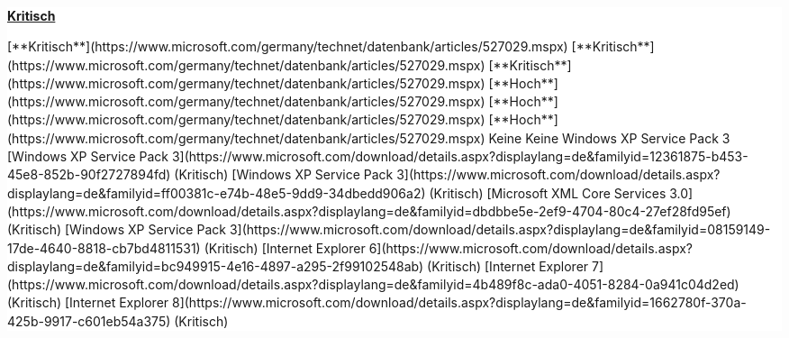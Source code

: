 [**Kritisch**](https://www.microsoft.com/germany/technet/datenbank/articles/527029.mspx)
</td>
<td style="border:1px solid black;">
[**Kritisch**](https://www.microsoft.com/germany/technet/datenbank/articles/527029.mspx)
</td>
<td style="border:1px solid black;">
[**Kritisch**](https://www.microsoft.com/germany/technet/datenbank/articles/527029.mspx)
</td>
<td style="border:1px solid black;">
[**Kritisch**](https://www.microsoft.com/germany/technet/datenbank/articles/527029.mspx)
</td>
<td style="border:1px solid black;">
[**Hoch**](https://www.microsoft.com/germany/technet/datenbank/articles/527029.mspx)
</td>
<td style="border:1px solid black;">
[**Hoch**](https://www.microsoft.com/germany/technet/datenbank/articles/527029.mspx)
</td>
<td style="border:1px solid black;">
[**Hoch**](https://www.microsoft.com/germany/technet/datenbank/articles/527029.mspx)
</td>
<td style="border:1px solid black;">
Keine
</td>
<td style="border:1px solid black;">
Keine
</td>
</tr>
<tr>
<td style="border:1px solid black;">
Windows XP Service Pack 3
</td>
<td style="border:1px solid black;">
[Windows XP Service Pack 3](https://www.microsoft.com/download/details.aspx?displaylang=de&familyid=12361875-b453-45e8-852b-90f2727894fd)  
(Kritisch)
</td>
<td style="border:1px solid black;">
[Windows XP Service Pack 3](https://www.microsoft.com/download/details.aspx?displaylang=de&familyid=ff00381c-e74b-48e5-9dd9-34dbedd906a2)  
(Kritisch)
</td>
<td style="border:1px solid black;">
[Microsoft XML Core Services 3.0](https://www.microsoft.com/download/details.aspx?displaylang=de&familyid=dbdbbe5e-2ef9-4704-80c4-27ef28fd95ef)  
(Kritisch)
</td>
<td style="border:1px solid black;">
[Windows XP Service Pack 3](https://www.microsoft.com/download/details.aspx?displaylang=de&familyid=08159149-17de-4640-8818-cb7bd4811531)  
(Kritisch)
</td>
<td style="border:1px solid black;">
[Internet Explorer 6](https://www.microsoft.com/download/details.aspx?displaylang=de&familyid=bc949915-4e16-4897-a295-2f99102548ab)  
(Kritisch)  
[Internet Explorer 7](https://www.microsoft.com/download/details.aspx?displaylang=de&familyid=4b489f8c-ada0-4051-8284-0a941c04d2ed)  
(Kritisch)  
[Internet Explorer 8](https://www.microsoft.com/download/details.aspx?displaylang=de&familyid=1662780f-370a-425b-9917-c601eb54a375)  
(Kritisch)
</td>
<td style="border:1px solid black;">